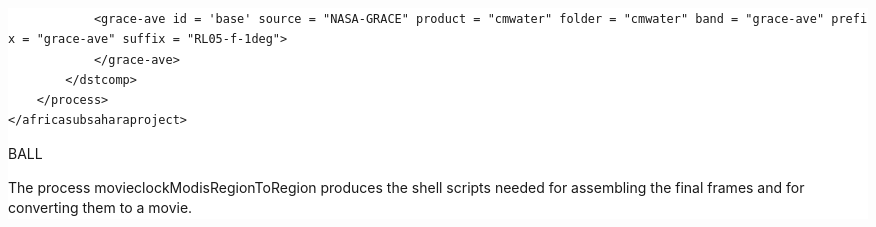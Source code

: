 ```
			<grace-ave id = 'base' source = "NASA-GRACE" product = "cmwater" folder = "cmwater" band = "grace-ave" prefix = "grace-ave" suffix = "RL05-f-1deg">
			</grace-ave>
		</dstcomp>
	</process>
</africasubsaharaproject>

```
BALL

The process <span class='package'>movieclockModisRegionToRegion</span> produces the shell scripts needed for assembling the final frames and for converting them to a movie. 
